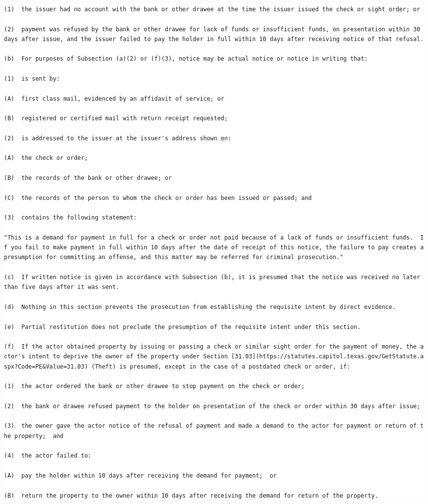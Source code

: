     (1)  the issuer had no account with the bank or other drawee at the time the issuer issued the check or sight order; or
    
    (2)  payment was refused by the bank or other drawee for lack of funds or insufficient funds, on presentation within 30 days after issue, and the issuer failed to pay the holder in full within 10 days after receiving notice of that refusal.
    
    (b)  For purposes of Subsection (a)(2) or (f)(3), notice may be actual notice or notice in writing that:
    
    (1)  is sent by:
    
    (A)  first class mail, evidenced by an affidavit of service; or
    
    (B)  registered or certified mail with return receipt requested;
    
    (2)  is addressed to the issuer at the issuer's address shown on:
    
    (A)  the check or order;
    
    (B)  the records of the bank or other drawee; or
    
    (C)  the records of the person to whom the check or order has been issued or passed; and
    
    (3)  contains the following statement:
    
    "This is a demand for payment in full for a check or order not paid because of a lack of funds or insufficient funds.  If you fail to make payment in full within 10 days after the date of receipt of this notice, the failure to pay creates a presumption for committing an offense, and this matter may be referred for criminal prosecution."
    
    (c)  If written notice is given in accordance with Subsection (b), it is presumed that the notice was received no later than five days after it was sent.
    
    (d)  Nothing in this section prevents the prosecution from establishing the requisite intent by direct evidence.
    
    (e)  Partial restitution does not preclude the presumption of the requisite intent under this section.
    
    (f)  If the actor obtained property by issuing or passing a check or similar sight order for the payment of money, the actor's intent to deprive the owner of the property under Section [31.03](https://statutes.capitol.texas.gov/GetStatute.aspx?Code=PE&Value=31.03) (Theft) is presumed, except in the case of a postdated check or order, if:
    
    (1)  the actor ordered the bank or other drawee to stop payment on the check or order;
    
    (2)  the bank or drawee refused payment to the holder on presentation of the check or order within 30 days after issue;
    
    (3)  the owner gave the actor notice of the refusal of payment and made a demand to the actor for payment or return of the property;  and
    
    (4)  the actor failed to:
    
    (A)  pay the holder within 10 days after receiving the demand for payment;  or
    
    (B)  return the property to the owner within 10 days after receiving the demand for return of the property.
    
    